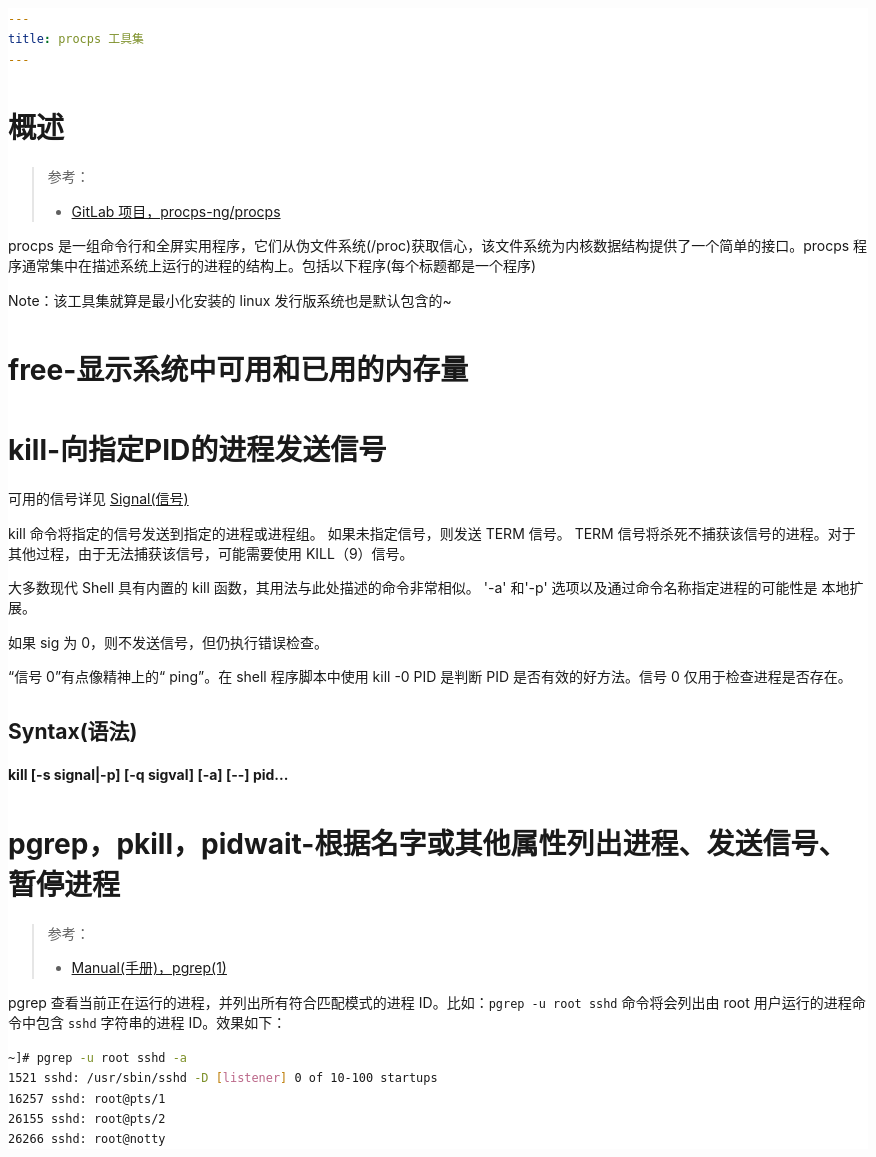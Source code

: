 ```yaml
---
title: procps 工具集
---
```


# 概述

> 参考：
> - [GitLab 项目，procps-ng/procps](https://gitlab.com/procps-ng/procps)

procps 是一组命令行和全屏实用程序，它们从伪文件系统(/proc)获取信心，该文件系统为内核数据结构提供了一个简单的接口。procps 程序通常集中在描述系统上运行的进程的结构上。包括以下程序(每个标题都是一个程序)

Note：该工具集就算是最小化安装的 linux 发行版系统也是默认包含的~

# free-显示系统中可用和已用的内存量

# kill-向指定PID的进程发送信号

可用的信号详见 [Signal(信号)](/docs/IT学习笔记/1.操作系统/2.Kernel(内核)/7.Process%20管理/Inter%20Process%20Communication(进程间通信)/Signal(信号).md)

kill 命令将指定的信号发送到指定的进程或进程组。 如果未指定信号，则发送 TERM 信号。 TERM 信号将杀死不捕获该信号的进程。对于其他过程，由于无法捕获该信号，可能需要使用 KILL（9）信号。

大多数现代 Shell 具有内置的 kill 函数，其用法与此处描述的命令非常相似。 '-a' 和'-p' 选项以及通过命令名称指定进程的可能性是 本地扩展。

如果 sig 为 0，则不发送信号，但仍执行错误检查。

“信号 0”有点像精神上的“ ping”。在 shell 程序脚本中使用 kill -0 PID 是判断 PID 是否有效的好方法。信号 0 仅用于检查进程是否存在。

## Syntax(语法)

**kill \[-s signal|-p] \[-q sigval] \[-a] \[--] pid...**

# pgrep，pkill，pidwait-根据名字或其他属性列出进程、发送信号、暂停进程

> 参考：
> - [Manual(手册)，pgrep(1)](https://man7.org/linux/man-pages/man1/pgrep.1.html)

pgrep 查看当前正在运行的进程，并列出所有符合匹配模式的进程 ID。比如：`pgrep -u root sshd` 命令将会列出由 root 用户运行的进程命令中包含 `sshd` 字符串的进程 ID。效果如下：

```bash
~]# pgrep -u root sshd -a
1521 sshd: /usr/sbin/sshd -D [listener] 0 of 10-100 startups
16257 sshd: root@pts/1
26155 sshd: root@pts/2
26266 sshd: root@notty
```
